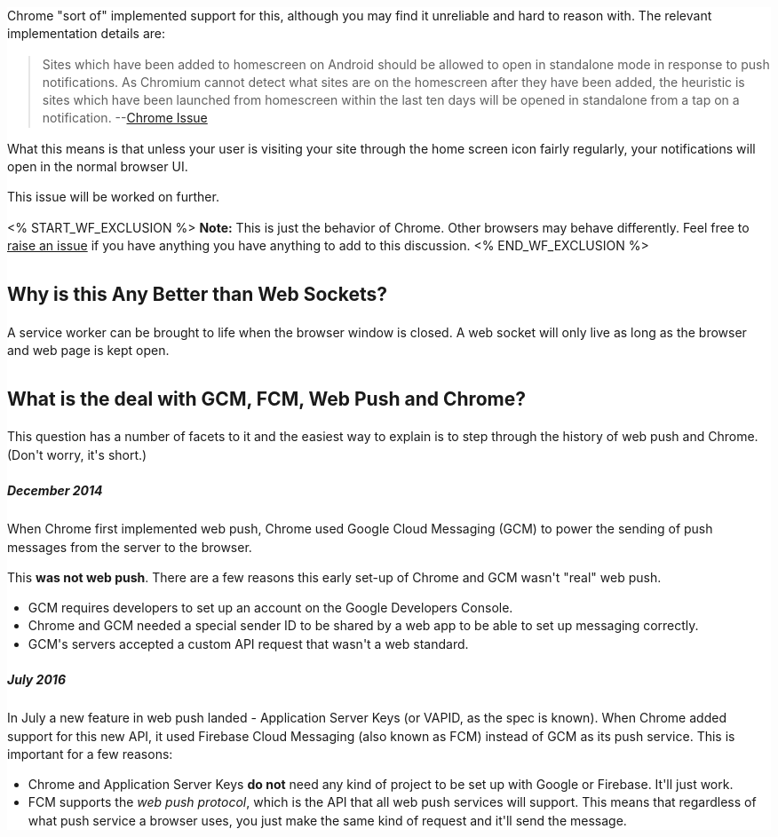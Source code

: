 Chrome "sort of" implemented support for this, although you may find it unreliable and hard to reason with. The relevant implementation details are:

> Sites which have been added to homescreen on Android should be
> allowed to open in standalone mode in response to push notifications. As
> Chromium cannot detect what sites are on the homescreen after they
> have been added, the heuristic is sites which have been launched from
> homescreen within the last ten days will be opened in standalone from
> a tap on a notification.
> --[Chrome Issue](https://bugs.chromium.org/p/chromium/issues/detail?id=541711)

What this means is that unless your user is visiting your site through the home screen icon fairly regularly, your notifications will open in the normal browser UI.

This issue will be worked on further.

<% START_WF_EXCLUSION %>
**Note:** This is just the behavior of Chrome. Other browsers may behave differently. Feel free to [raise an issue](https://github.com/gauntface/web-push-book/issues) if you have anything you have anything to add to this discussion.
<% END_WF_EXCLUSION %>

## Why is this Any Better than Web Sockets?

A service worker can be brought to life when the browser window is closed. A web socket will only live as long as the browser and web page is kept open.

## What is the deal with GCM, FCM, Web Push and Chrome?

This question has a number of facets to it and the easiest way to explain is to step through the history of web push and Chrome. (Don't worry, it's short.)

##### December 2014
When Chrome first implemented web push, Chrome used Google Cloud Messaging (GCM) to power the sending of push messages from the server to the browser.

This **was not web push**. There are a few reasons this early set-up of Chrome and GCM wasn't "real" web push.

- GCM requires developers to set up an account on the Google Developers Console.
- Chrome and GCM needed a special sender ID to be shared by a web app to be able to set up messaging correctly.
- GCM's servers accepted a custom API request that wasn't a web standard.

##### July 2016
In July a new feature in web push landed - Application Server Keys (or VAPID, as the spec is known). When Chrome added support for this new API, it used Firebase Cloud Messaging (also known as FCM) instead of GCM as its push service. This is important for a few reasons:

- Chrome and Application Server Keys **do not** need any kind of project to be set up with Google or Firebase. It'll just work.
- FCM supports the *web push protocol*, which is the API that all web push services will support. This means that regardless of what push service a browser uses, you just make the same kind of request and it'll send the message.
